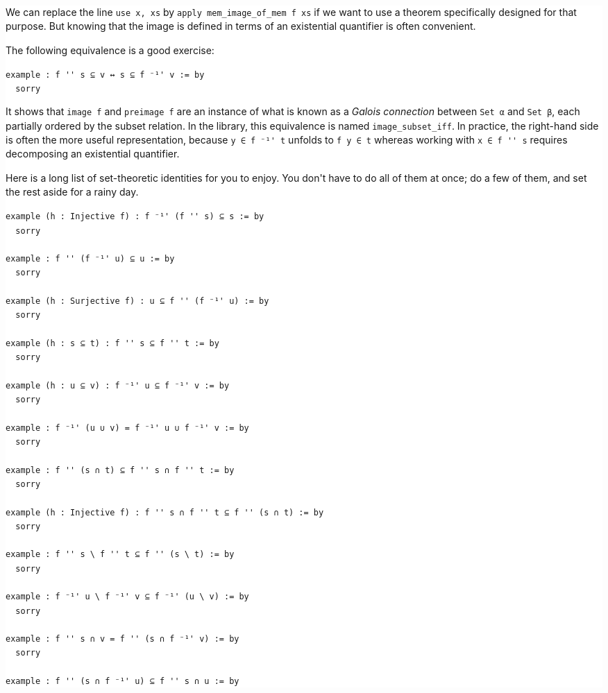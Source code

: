 We can replace the line `use x, xs` by
`apply mem_image_of_mem f xs` if we want to
use a theorem specifically designed for that purpose.
But knowing that the image is defined in terms
of an existential quantifier is often convenient.

The following equivalence is a good exercise:

```lean
example : f '' s ⊆ v ↔ s ⊆ f ⁻¹' v := by
  sorry
```

It shows that `image f` and `preimage f` are
an instance of what is known as a _Galois connection_
between `Set α` and `Set β`,
each partially ordered by the subset relation.
In the library, this equivalence is named
`image_subset_iff`.
In practice, the right-hand side is often the
more useful representation,
because `y ∈ f ⁻¹' t` unfolds to `f y ∈ t`
whereas working with `x ∈ f '' s` requires
decomposing an existential quantifier.

Here is a long list of set-theoretic identities for
you to enjoy.
You don't have to do all of them at once;
do a few of them,
and set the rest aside for a rainy day.

```lean
example (h : Injective f) : f ⁻¹' (f '' s) ⊆ s := by
  sorry

example : f '' (f ⁻¹' u) ⊆ u := by
  sorry

example (h : Surjective f) : u ⊆ f '' (f ⁻¹' u) := by
  sorry

example (h : s ⊆ t) : f '' s ⊆ f '' t := by
  sorry

example (h : u ⊆ v) : f ⁻¹' u ⊆ f ⁻¹' v := by
  sorry

example : f ⁻¹' (u ∪ v) = f ⁻¹' u ∪ f ⁻¹' v := by
  sorry

example : f '' (s ∩ t) ⊆ f '' s ∩ f '' t := by
  sorry

example (h : Injective f) : f '' s ∩ f '' t ⊆ f '' (s ∩ t) := by
  sorry

example : f '' s \ f '' t ⊆ f '' (s \ t) := by
  sorry

example : f ⁻¹' u \ f ⁻¹' v ⊆ f ⁻¹' (u \ v) := by
  sorry

example : f '' s ∩ v = f '' (s ∩ f ⁻¹' v) := by
  sorry

example : f '' (s ∩ f ⁻¹' u) ⊆ f '' s ∩ u := by
```